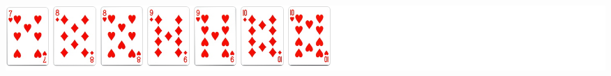   <img src="https://raw.githubusercontent.com/davidsrrose/davidsrrose/refs/heads/dev/media/card_images/Hearts%20|%207.jpg" alt="Hearts | 7.jpg" width="6.9%" style="margin: 1px; border: 1px solid #ddd; border-radius: 5px;">
  <img src="https://raw.githubusercontent.com/davidsrrose/davidsrrose/refs/heads/dev/media/card_images/Diamonds%20|%208.jpg" alt="Diamonds | 8.jpg" width="6.9%" style="margin: 1px; border: 1px solid #ddd; border-radius: 5px;">
  <img src="https://raw.githubusercontent.com/davidsrrose/davidsrrose/refs/heads/dev/media/card_images/Hearts%20|%208.jpg" alt="Hearts | 8.jpg" width="6.9%" style="margin: 1px; border: 1px solid #ddd; border-radius: 5px;">
  <img src="https://raw.githubusercontent.com/davidsrrose/davidsrrose/refs/heads/dev/media/card_images/Diamonds%20|%209.jpg" alt="Diamonds | 9.jpg" width="6.9%" style="margin: 1px; border: 1px solid #ddd; border-radius: 5px;">
  <img src="https://raw.githubusercontent.com/davidsrrose/davidsrrose/refs/heads/dev/media/card_images/Hearts%20|%209.jpg" alt="Hearts | 9.jpg" width="6.9%" style="margin: 1px; border: 1px solid #ddd; border-radius: 5px;">
  <img src="https://raw.githubusercontent.com/davidsrrose/davidsrrose/refs/heads/dev/media/card_images/Diamonds%20|%2010.jpg" alt="Diamonds | 10.jpg" width="6.9%" style="margin: 1px; border: 1px solid #ddd; border-radius: 5px;">
  <img src="https://raw.githubusercontent.com/davidsrrose/davidsrrose/refs/heads/dev/media/card_images/Hearts%20|%2010.jpg" alt="Hearts | 10.jpg" width="6.9%" style="margin: 1px; border: 1px solid #ddd; border-radius: 5px;">